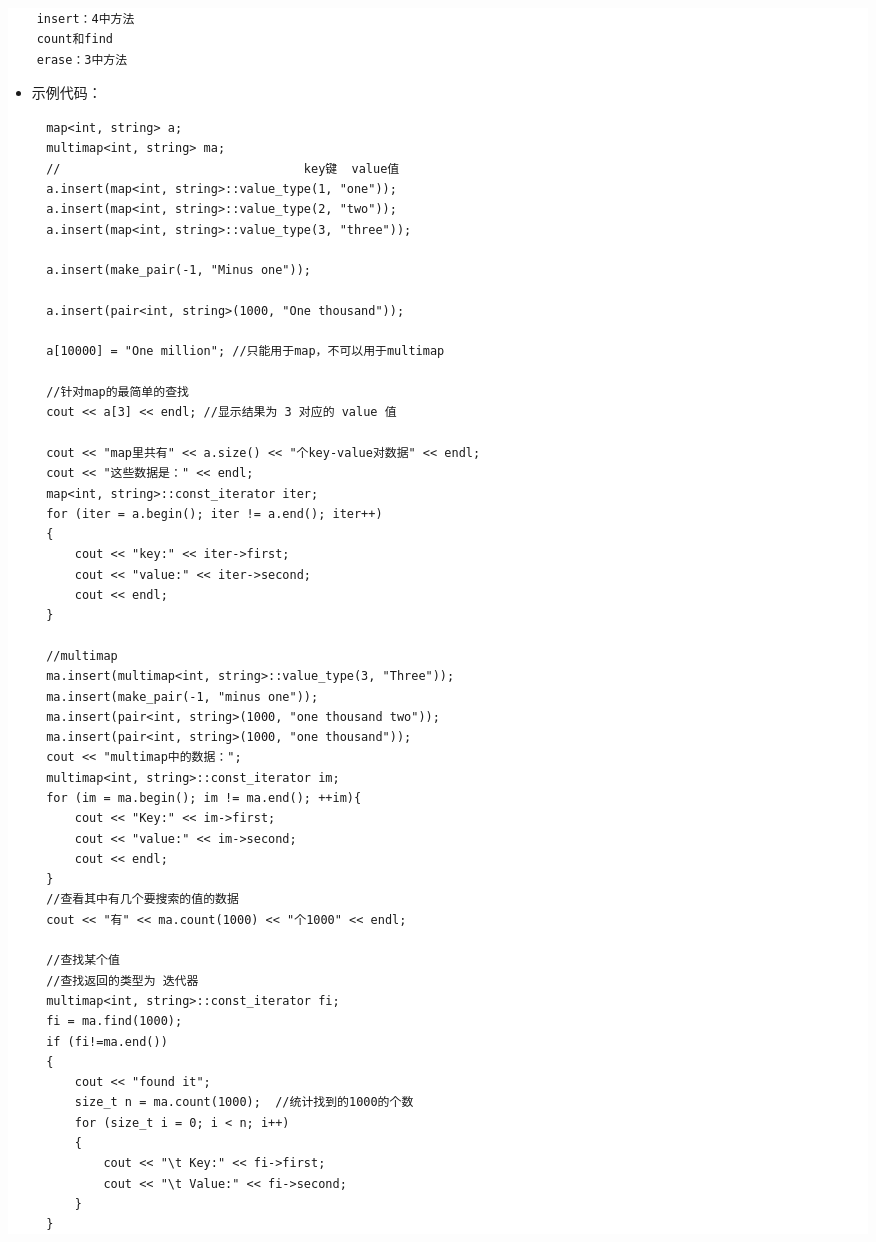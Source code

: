 		insert：4中方法
		count和find
		erase：3中方法

- 示例代码：

		map<int, string> a;
		multimap<int, string> ma;
		//                                  key键  value值
		a.insert(map<int, string>::value_type(1, "one"));
		a.insert(map<int, string>::value_type(2, "two"));
		a.insert(map<int, string>::value_type(3, "three"));

		a.insert(make_pair(-1, "Minus one"));
	
		a.insert(pair<int, string>(1000, "One thousand"));

		a[10000] = "One million"; //只能用于map，不可以用于multimap
	
		//针对map的最简单的查找
		cout << a[3] << endl; //显示结果为 3 对应的 value 值

		cout << "map里共有" << a.size() << "个key-value对数据" << endl;
		cout << "这些数据是：" << endl;
		map<int, string>::const_iterator iter;
		for (iter = a.begin(); iter != a.end(); iter++)
		{
			cout << "key:" << iter->first;
			cout << "value:" << iter->second;
			cout << endl;
		}

		//multimap
		ma.insert(multimap<int, string>::value_type(3, "Three"));
		ma.insert(make_pair(-1, "minus one"));
		ma.insert(pair<int, string>(1000, "one thousand two"));
		ma.insert(pair<int, string>(1000, "one thousand"));
		cout << "multimap中的数据：";
		multimap<int, string>::const_iterator im;
		for (im = ma.begin(); im != ma.end(); ++im){
			cout << "Key:" << im->first;
			cout << "value:" << im->second;
			cout << endl;
		}
		//查看其中有几个要搜索的值的数据
		cout << "有" << ma.count(1000) << "个1000" << endl;

		//查找某个值
		//查找返回的类型为 迭代器
		multimap<int, string>::const_iterator fi;
		fi = ma.find(1000);
		if (fi!=ma.end())
		{
			cout << "found it";
			size_t n = ma.count(1000);  //统计找到的1000的个数
			for (size_t i = 0; i < n; i++)
			{
				cout << "\t Key:" << fi->first;
				cout << "\t Value:" << fi->second;
			}
		}
